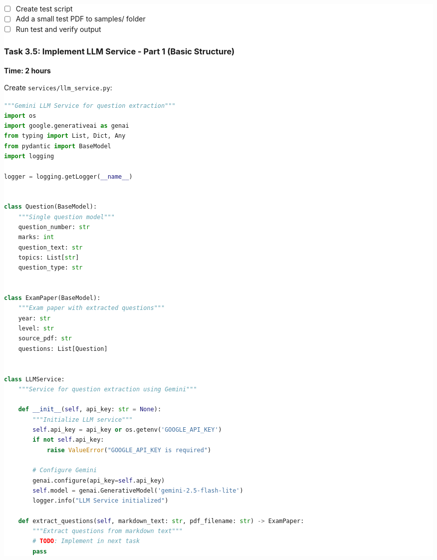 - [ ] Create test script
- [ ] Add a small test PDF to samples/ folder
- [ ] Run test and verify output

### Task 3.5: Implement LLM Service - Part 1 (Basic Structure)
**Time: 2 hours**

Create `services/llm_service.py`:
```python
"""Gemini LLM Service for question extraction"""
import os
import google.generativeai as genai
from typing import List, Dict, Any
from pydantic import BaseModel
import logging

logger = logging.getLogger(__name__)


class Question(BaseModel):
    """Single question model"""
    question_number: str
    marks: int
    question_text: str
    topics: List[str]
    question_type: str


class ExamPaper(BaseModel):
    """Exam paper with extracted questions"""
    year: str
    level: str
    source_pdf: str
    questions: List[Question]


class LLMService:
    """Service for question extraction using Gemini"""
    
    def __init__(self, api_key: str = None):
        """Initialize LLM service"""
        self.api_key = api_key or os.getenv('GOOGLE_API_KEY')
        if not self.api_key:
            raise ValueError("GOOGLE_API_KEY is required")
        
        # Configure Gemini
        genai.configure(api_key=self.api_key)
        self.model = genai.GenerativeModel('gemini-2.5-flash-lite')
        logger.info("LLM Service initialized")
    
    def extract_questions(self, markdown_text: str, pdf_filename: str) -> ExamPaper:
        """Extract questions from markdown text"""
        # TODO: Implement in next task
        pass
```
